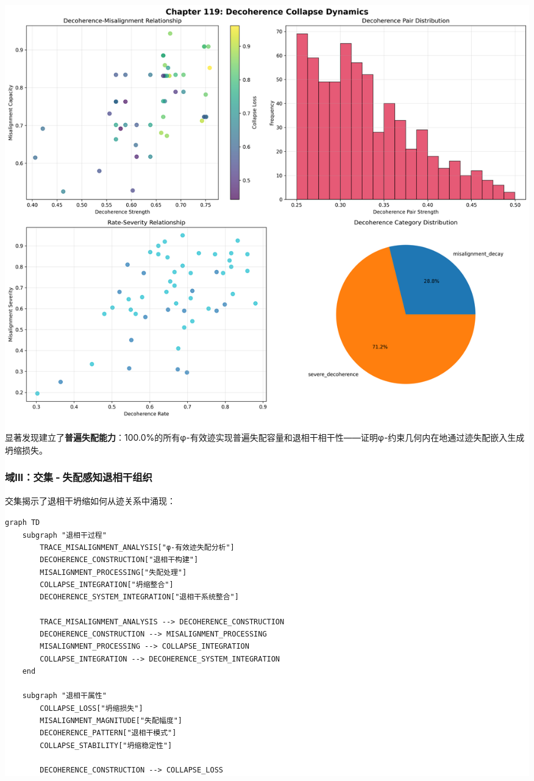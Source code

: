 ![退相干坍缩动力学](chapter-119-decoherence-collapse-dynamics.png)

显著发现建立了**普遍失配能力**：100.0%的所有φ-有效迹实现普遍失配容量和退相干相干性——证明φ-约束几何内在地通过迹失配嵌入生成坍缩损失。

### 域III：交集 - 失配感知退相干组织

交集揭示了退相干坍缩如何从迹关系中涌现：

```mermaid
graph TD
    subgraph "退相干过程"
        TRACE_MISALIGNMENT_ANALYSIS["φ-有效迹失配分析"]
        DECOHERENCE_CONSTRUCTION["退相干构建"]
        MISALIGNMENT_PROCESSING["失配处理"]
        COLLAPSE_INTEGRATION["坍缩整合"]
        DECOHERENCE_SYSTEM_INTEGRATION["退相干系统整合"]
        
        TRACE_MISALIGNMENT_ANALYSIS --> DECOHERENCE_CONSTRUCTION
        DECOHERENCE_CONSTRUCTION --> MISALIGNMENT_PROCESSING
        MISALIGNMENT_PROCESSING --> COLLAPSE_INTEGRATION
        COLLAPSE_INTEGRATION --> DECOHERENCE_SYSTEM_INTEGRATION
    end
    
    subgraph "退相干属性"
        COLLAPSE_LOSS["坍缩损失"]
        MISALIGNMENT_MAGNITUDE["失配幅度"]
        DECOHERENCE_PATTERN["退相干模式"]
        COLLAPSE_STABILITY["坍缩稳定性"]
        
        DECOHERENCE_CONSTRUCTION --> COLLAPSE_LOSS
```
